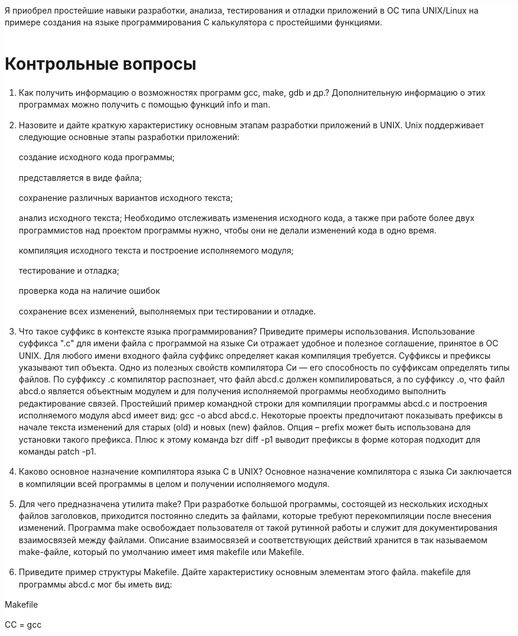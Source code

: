 Я приобрел простейшие навыки разработки, анализа, тестирования и отладки приложений в ОС типа UNIX/Linux на примере создания на языке программирования С калькулятора с простейшими функциями.

# Контрольные вопросы

1. Как получить информацию о возможностях программ gcc, make, gdb и др.?
 Дополнительную информацию о этих программах можно получить с помощью функций info и man.

2. Назовите и дайте краткую характеристику основным этапам разработки приложений в UNIX.
 Unix поддерживает следующие основные этапы разработки приложений:

    создание исходного кода программы;

    представляется в виде файла;

    сохранение различных вариантов исходного текста;

    анализ исходного текста; Необходимо отслеживать изменения исходного кода, а также при работе более двух программистов над проектом программы нужно, чтобы они не делали изменений кода в одно время.

    компиляция исходного текста и построение исполняемого модуля;

    тестирование и отладка;

    проверка кода на наличие ошибок

    сохранение всех изменений, выполняемых при тестировании и отладке.

3. Что такое суффикс в контексте языка программирования? Приведите примеры использования. 
Использование суффикса ".с" для имени файла с программой на языке Си отражает удобное и полезное соглашение, принятое в ОС UNIX. Для любого имени входного файла суффикс определяет какая компиляция требуется. Суффиксы и префиксы указывают тип объекта. Одно из полезных свойств компилятора Си — его способность по суффиксам определять типы файлов. По суффиксу .c компилятор распознает, что файл abcd.c должен компилироваться, а по суффиксу .o, что файл abcd.о является объектным модулем и для получения исполняемой программы необходимо выполнить редактирование связей. Простейший пример командной строки для компиляции программы abcd.c и построения исполняемого модуля abcd имеет вид: gcc -o abcd abcd.c. Некоторые проекты предпочитают показывать префиксы в начале текста изменений для старых (old) и новых (new) файлов. Опция – prefix может быть использована для установки такого префикса. Плюс к этому команда bzr diff -p1 выводит префиксы в форме которая подходит для команды patch -p1.

4. Каково основное назначение компилятора языка С в UNIX?
 Основное назначение компилятора с языка Си заключается в компиляции всей программы в целом и получении исполняемого модуля.

5. Для чего предназначена утилита make?
 При разработке большой программы, состоящей из нескольких исходных файлов заголовков, приходится постоянно следить за файлами, которые требуют перекомпиляции после внесения изменений. Программа make освобождает пользователя от такой рутинной работы и служит для документирования взаимосвязей между файлами. Описание взаимосвязей и соответствующих действий хранится в так называемом make-файле, который по умолчанию имеет имя makefile или Makefile.

6. Приведите пример структуры Makefile. Дайте характеристику основным элементам этого файла. 
makefile для программы abcd.c мог бы иметь вид:

Makefile

CC = gcc
